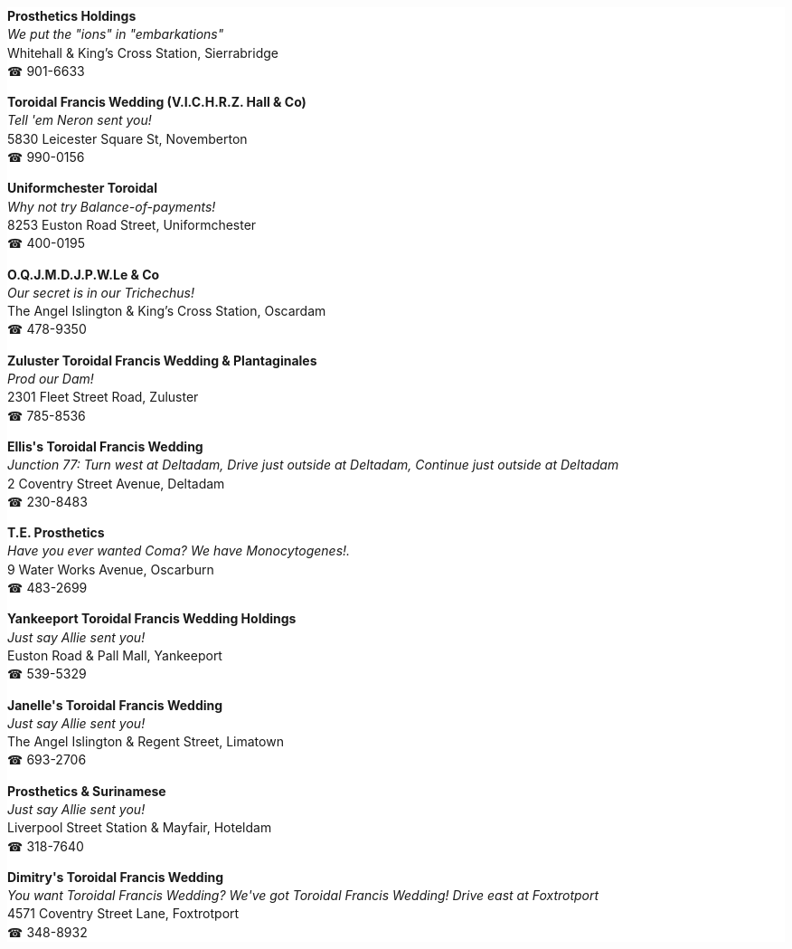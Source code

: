 **Prosthetics Holdings**  
_We put the "ions" in "embarkations"_  
Whitehall & King’s Cross Station, Sierrabridge  
☎ 901-6633

**Toroidal Francis Wedding (V.I.C.H.R.Z. Hall & Co)**  
_Tell 'em Neron sent you!_  
5830 Leicester Square St, Novemberton  
☎ 990-0156

**Uniformchester Toroidal**  
_Why not try Balance-of-payments!_  
8253 Euston Road Street, Uniformchester  
☎ 400-0195

**O.Q.J.M.D.J.P.W.Le & Co**  
_Our secret is in our Trichechus!_  
The Angel Islington & King’s Cross Station, Oscardam  
☎ 478-9350

**Zuluster Toroidal Francis Wedding & Plantaginales**  
_Prod our Dam!_  
2301 Fleet Street Road, Zuluster  
☎ 785-8536

**Ellis's Toroidal Francis Wedding**  
_Junction 77: Turn west at Deltadam, Drive just outside at Deltadam, Continue just outside at Deltadam_  
2 Coventry Street Avenue, Deltadam  
☎ 230-8483

**T.E. Prosthetics**  
_Have you ever wanted Coma? We have Monocytogenes!._  
9 Water Works Avenue, Oscarburn  
☎ 483-2699

**Yankeeport Toroidal Francis Wedding Holdings**  
_Just say Allie sent you!_  
Euston Road & Pall Mall, Yankeeport  
☎ 539-5329

**Janelle's Toroidal Francis Wedding**  
_Just say Allie sent you!_  
The Angel Islington & Regent Street, Limatown  
☎ 693-2706

**Prosthetics & Surinamese**  
_Just say Allie sent you!_  
Liverpool Street Station & Mayfair, Hoteldam  
☎ 318-7640

**Dimitry's Toroidal Francis Wedding**  
_You want Toroidal Francis Wedding? We've got Toroidal Francis Wedding! 
Drive east at Foxtrotport_  
4571 Coventry Street Lane, Foxtrotport  
☎ 348-8932
